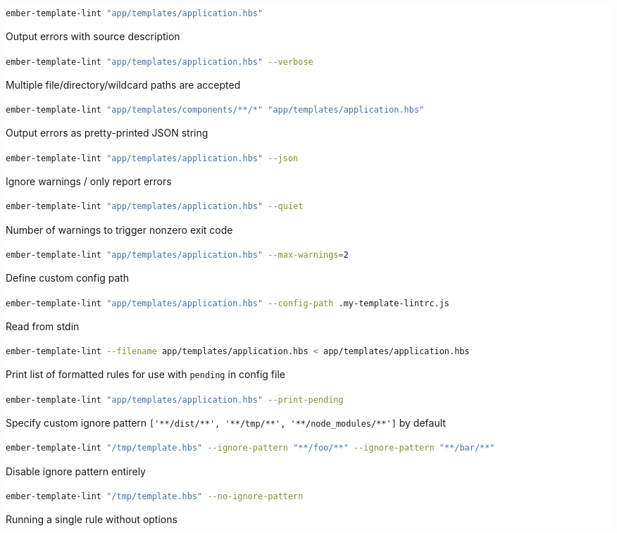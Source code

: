 ```bash
ember-template-lint "app/templates/application.hbs"
```

Output errors with source description

```bash
ember-template-lint "app/templates/application.hbs" --verbose
```

Multiple file/directory/wildcard paths are accepted

```bash
ember-template-lint "app/templates/components/**/*" "app/templates/application.hbs"
```

Output errors as pretty-printed JSON string

```bash
ember-template-lint "app/templates/application.hbs" --json
```

Ignore warnings / only report errors

```bash
ember-template-lint "app/templates/application.hbs" --quiet
```

Number of warnings to trigger nonzero exit code

```bash
ember-template-lint "app/templates/application.hbs" --max-warnings=2
```

Define custom config path

```bash
ember-template-lint "app/templates/application.hbs" --config-path .my-template-lintrc.js
```

Read from stdin

```bash
ember-template-lint --filename app/templates/application.hbs < app/templates/application.hbs
```

Print list of formatted rules for use with `pending` in config file

```bash
ember-template-lint "app/templates/application.hbs" --print-pending
```

Specify custom ignore pattern `['**/dist/**', '**/tmp/**', '**/node_modules/**']` by default

```bash
ember-template-lint "/tmp/template.hbs" --ignore-pattern "**/foo/**" --ignore-pattern "**/bar/**"
```

Disable ignore pattern entirely

```bash
ember-template-lint "/tmp/template.hbs" --no-ignore-pattern
```

Running a single rule without options

